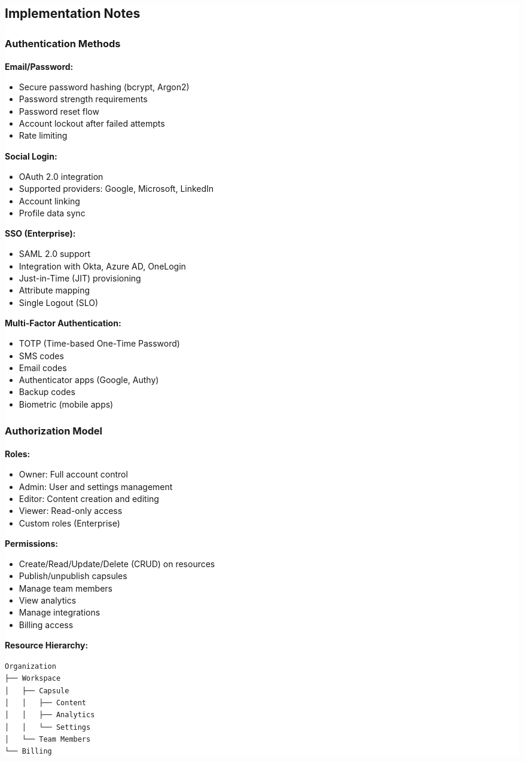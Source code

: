 ## Implementation Notes

### Authentication Methods

**Email/Password:**
- Secure password hashing (bcrypt, Argon2)
- Password strength requirements
- Password reset flow
- Account lockout after failed attempts
- Rate limiting

**Social Login:**
- OAuth 2.0 integration
- Supported providers: Google, Microsoft, LinkedIn
- Account linking
- Profile data sync

**SSO (Enterprise):**
- SAML 2.0 support
- Integration with Okta, Azure AD, OneLogin
- Just-in-Time (JIT) provisioning
- Attribute mapping
- Single Logout (SLO)

**Multi-Factor Authentication:**
- TOTP (Time-based One-Time Password)
- SMS codes
- Email codes
- Authenticator apps (Google, Authy)
- Backup codes
- Biometric (mobile apps)

### Authorization Model

**Roles:**
- Owner: Full account control
- Admin: User and settings management
- Editor: Content creation and editing
- Viewer: Read-only access
- Custom roles (Enterprise)

**Permissions:**
- Create/Read/Update/Delete (CRUD) on resources
- Publish/unpublish capsules
- Manage team members
- View analytics
- Manage integrations
- Billing access

**Resource Hierarchy:**
```
Organization
├── Workspace
│   ├── Capsule
│   │   ├── Content
│   │   ├── Analytics
│   │   └── Settings
│   └── Team Members
└── Billing
```
